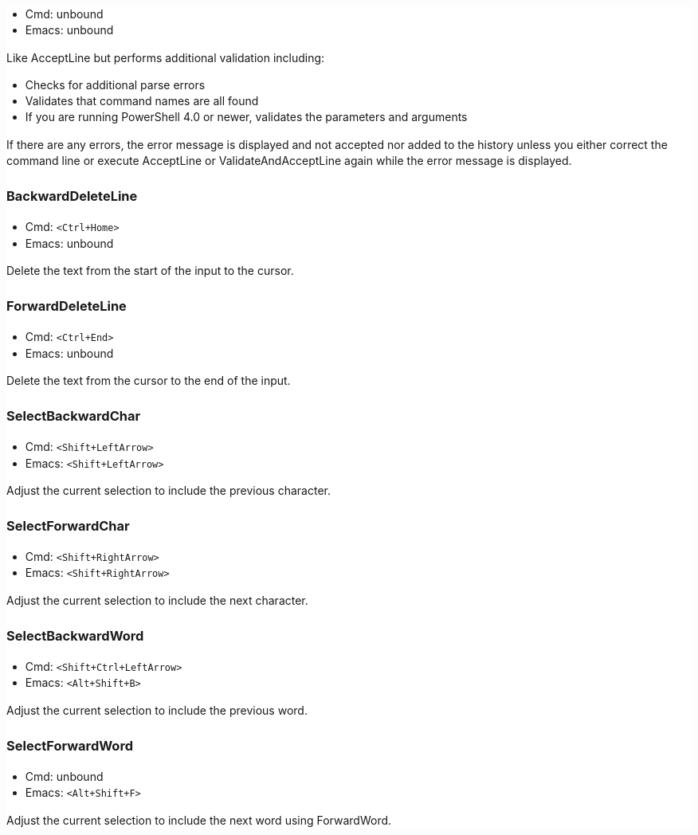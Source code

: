 - Cmd: unbound
- Emacs: unbound

Like AcceptLine but performs additional validation including:

* Checks for additional parse errors
* Validates that command names are all found
* If you are running PowerShell 4.0 or newer, validates the parameters
  and arguments

If there are any errors, the error message is displayed and not accepted nor
added to the history unless you either correct the command line or execute
AcceptLine or ValidateAndAcceptLine again while the error message is
displayed.

### BackwardDeleteLine

- Cmd: `<Ctrl+Home>`
- Emacs: unbound

Delete the text from the start of the input to the cursor.

### ForwardDeleteLine

- Cmd: `<Ctrl+End>`
- Emacs: unbound

Delete the text from the cursor to the end of the input.

### SelectBackwardChar

- Cmd: `<Shift+LeftArrow>`
- Emacs: `<Shift+LeftArrow>`

Adjust the current selection to include the previous character.

### SelectForwardChar

- Cmd: `<Shift+RightArrow>`
- Emacs: `<Shift+RightArrow>`

Adjust the current selection to include the next character.

### SelectBackwardWord

- Cmd: `<Shift+Ctrl+LeftArrow>`
- Emacs: `<Alt+Shift+B>`

Adjust the current selection to include the previous word.

### SelectForwardWord

- Cmd: unbound
- Emacs: `<Alt+Shift+F>`

Adjust the current selection to include the next word using ForwardWord.
